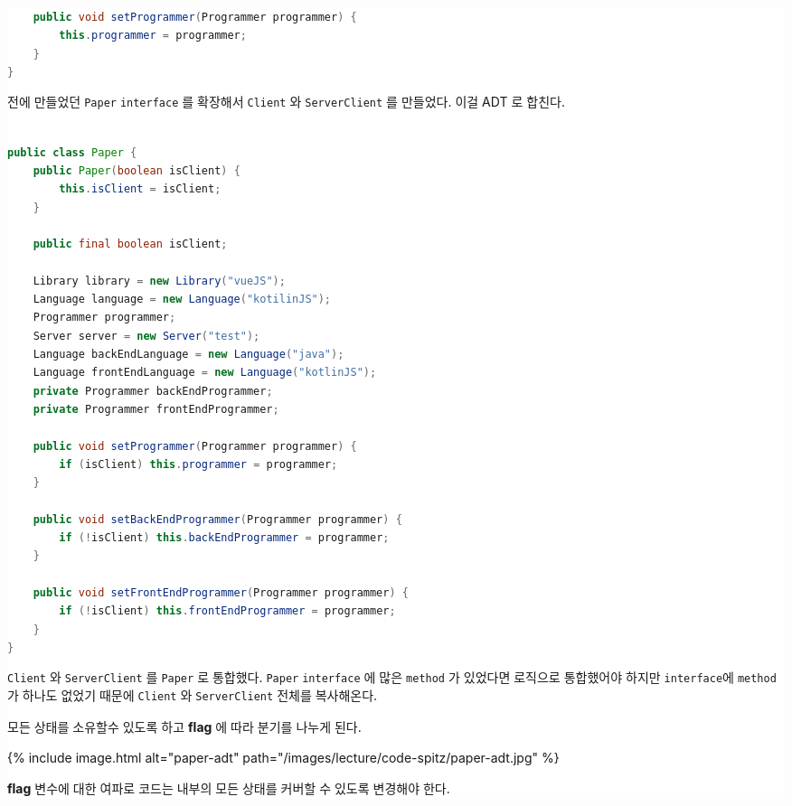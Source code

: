 ```java  
    public void setProgrammer(Programmer programmer) {
        this.programmer = programmer;
    }
}

```

전에 만들었던 `Paper` `interface` 를 확장해서 `Client` 와 `ServerClient` 를 만들었다.
이걸 ADT 로 합친다.


```java 

public class Paper {
    public Paper(boolean isClient) {
        this.isClient = isClient;
    }

    public final boolean isClient;

    Library library = new Library("vueJS");
    Language language = new Language("kotilinJS");
    Programmer programmer;
    Server server = new Server("test");
    Language backEndLanguage = new Language("java");
    Language frontEndLanguage = new Language("kotlinJS");
    private Programmer backEndProgrammer;
    private Programmer frontEndProgrammer;

    public void setProgrammer(Programmer programmer) {
        if (isClient) this.programmer = programmer;
    }

    public void setBackEndProgrammer(Programmer programmer) {
        if (!isClient) this.backEndProgrammer = programmer;
    }

    public void setFrontEndProgrammer(Programmer programmer) {
        if (!isClient) this.frontEndProgrammer = programmer;
    }
}


```

`Client` 와 `ServerClient` 를 `Paper` 로 통합했다.
`Paper` `interface` 에 많은 `method` 가 있었다면 로직으로 통합했어야 하지만 
`interface`에 `method`가 하나도 없었기 때문에 `Client` 와 `ServerClient` 전체를 복사해온다.

모든 상태를 소유할수 있도록 하고 **flag** 에 따라 분기를 나누게 된다. 

{% include image.html alt="paper-adt" path="/images/lecture/code-spitz/paper-adt.jpg" %}

**flag** 변수에 대한 여파로 코드는 내부의 모든 상태를  커버할 수 있도록 변경해야 한다.
